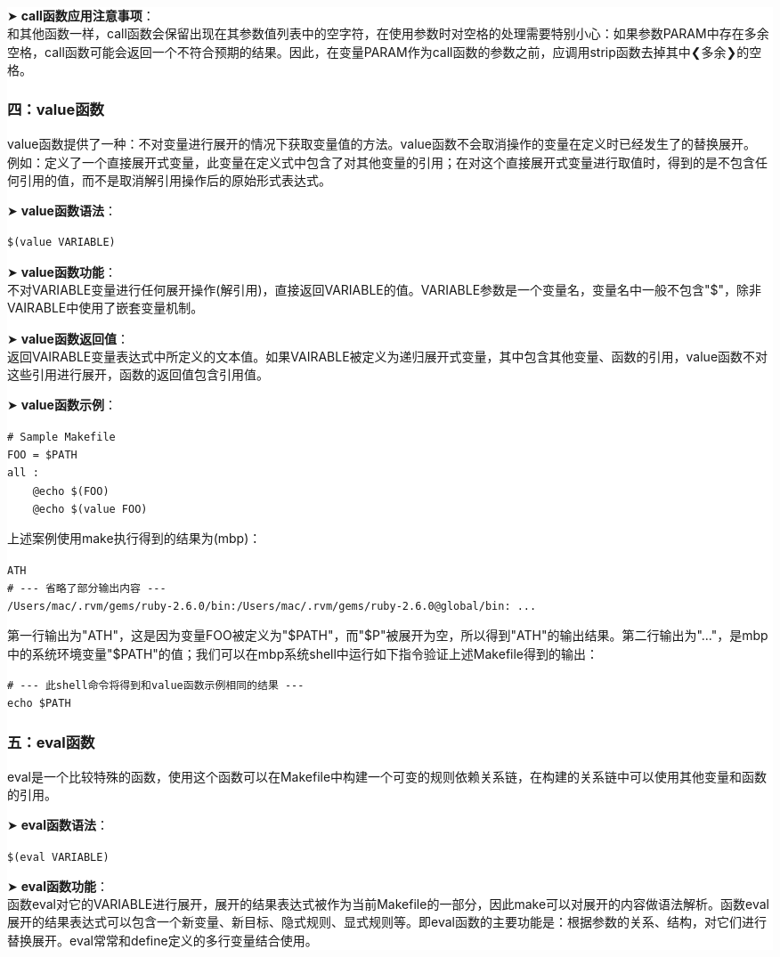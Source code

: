 ```txt
```

➤ **call函数应用注意事项**：<br>
和其他函数一样，call函数会保留出现在其参数值列表中的空字符，在使用参数时对空格的处理需要特别小心：如果参数PARAM中存在多余空格，call函数可能会返回一个不符合预期的结果。因此，在变量PARAM作为call函数的参数之前，应调用strip函数去掉其中❮多余❯的空格。


### 四：value函数
value函数提供了一种：不对变量进行展开的情况下获取变量值的方法。value函数不会取消操作的变量在定义时已经发生了的替换展开。<br>
例如：定义了一个直接展开式变量，此变量在定义式中包含了对其他变量的引用；在对这个直接展开式变量进行取值时，得到的是不包含任何引用的值，而不是取消解引用操作后的原始形式表达式。

➤ **value函数语法**：<br>
```txt
$(value VARIABLE)
```

➤ **value函数功能**：<br>
不对VARIABLE变量进行任何展开操作(解引用)，直接返回VARIABLE的值。VARIABLE参数是一个变量名，变量名中一般不包含"$"，除非VAIRABLE中使用了嵌套变量机制。

➤ **value函数返回值**：<br>
返回VAIRABLE变量表达式中所定义的文本值。如果VAIRABLE被定义为递归展开式变量，其中包含其他变量、函数的引用，value函数不对这些引用进行展开，函数的返回值包含引用值。

➤ **value函数示例**：<br>
```txt
# Sample Makefile
FOO = $PATH
all :
    @echo $(FOO)
    @echo $(value FOO)
```
上述案例使用make执行得到的结果为(mbp)：
```txt
ATH
# --- 省略了部分输出内容 ---
/Users/mac/.rvm/gems/ruby-2.6.0/bin:/Users/mac/.rvm/gems/ruby-2.6.0@global/bin: ...
```
第一行输出为"ATH"，这是因为变量FOO被定义为"$PATH"，而"$P"被展开为空，所以得到"ATH"的输出结果。第二行输出为"..."，是mbp中的系统环境变量"$PATH"的值；我们可以在mbp系统shell中运行如下指令验证上述Makefile得到的输出：
```txt
# --- 此shell命令将得到和value函数示例相同的结果 --- 
echo $PATH
```


### 五：eval函数
eval是一个比较特殊的函数，使用这个函数可以在Makefile中构建一个可变的规则依赖关系链，在构建的关系链中可以使用其他变量和函数的引用。

➤ **eval函数语法**：<br>
```txt
$(eval VARIABLE)
```

➤ **eval函数功能**：<br>
函数eval对它的VARIABLE进行展开，展开的结果表达式被作为当前Makefile的一部分，因此make可以对展开的内容做语法解析。函数eval展开的结果表达式可以包含一个新变量、新目标、隐式规则、显式规则等。即eval函数的主要功能是：根据参数的关系、结构，对它们进行替换展开。eval常常和define定义的多行变量结合使用。
